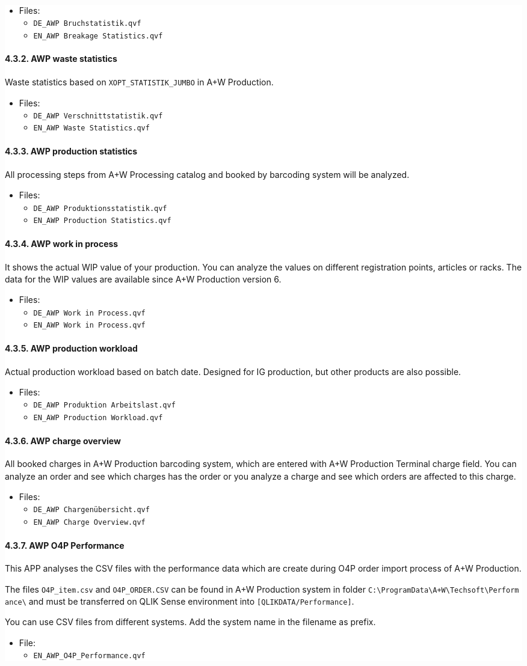 -   Files:
    -   `DE_AWP Bruchstatistik.qvf`
    -   `EN_AWP Breakage Statistics.qvf`

#### 4.3.2. AWP waste statistics

Waste statistics based on `XOPT_STATISTIK_JUMBO` in A+W Production.

-   Files:
    -   `DE_AWP Verschnittstatistik.qvf`
    -   `EN_AWP Waste Statistics.qvf`

#### 4.3.3. AWP production statistics

All processing steps from A+W Processing catalog and booked by barcoding system will be analyzed.

-   Files:
    -   `DE_AWP Produktionsstatistik.qvf`
    -   `EN_AWP Production Statistics.qvf`

#### 4.3.4. AWP work in process

It shows the actual WIP value of your production. You can analyze the values on different registration points, articles or racks. The data for the WIP values are available since A+W Production version 6.

-   Files:
    -   `DE_AWP Work in Process.qvf`
    -   `EN_AWP Work in Process.qvf`

#### 4.3.5. AWP production workload

Actual production workload based on batch date. Designed for IG production, but other products are also possible.

-   Files:
    -   `DE_AWP Produktion Arbeitslast.qvf`
    -   `EN_AWP Production Workload.qvf`

#### 4.3.6. AWP charge overview

All booked charges in A+W Production barcoding system, which are entered with A+W Production Terminal charge field. You can analyze an order and see which charges has the order or you analyze a charge and see which orders are affected to this charge.

-   Files:
    -   `DE_AWP Chargenübersicht.qvf`
    -   `EN_AWP Charge Overview.qvf`

#### 4.3.7. AWP O4P Performance

This APP analyses the CSV files with the performance data which are create during O4P order import process of A+W Production.

The files `O4P_item.csv` and `O4P_ORDER.CSV` can be found in A+W Production system in folder `C:\ProgramData\A+W\Techsoft\Performance\` and must be transferred on QLIK Sense environment into `[QLIKDATA/Performance]`.

You can use CSV files from different systems. Add the system name in the filename as prefix.

-   File:
    -   `EN_AWP_O4P_Performance.qvf`
